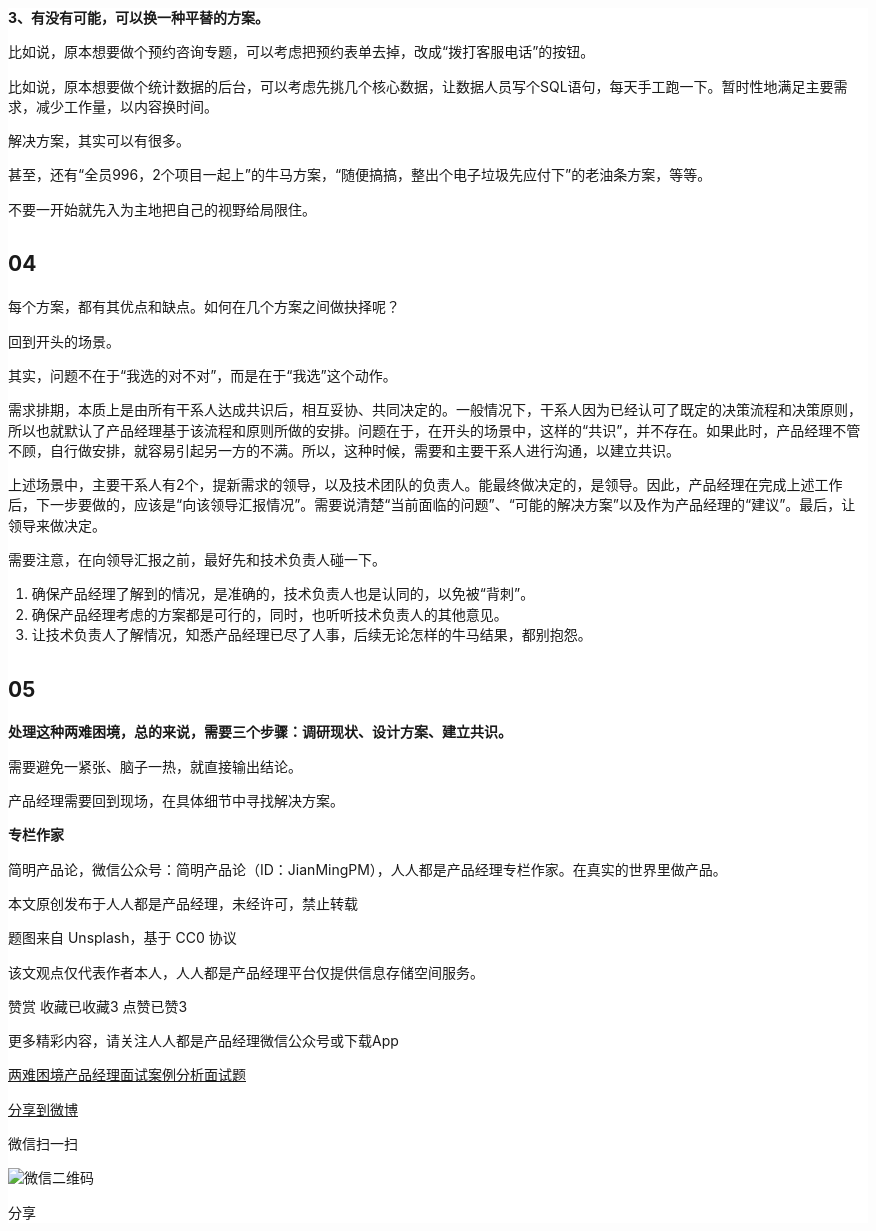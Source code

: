 **3、有没有可能，可以换一种平替的方案。**

比如说，原本想要做个预约咨询专题，可以考虑把预约表单去掉，改成“拨打客服电话”的按钮。

比如说，原本想要做个统计数据的后台，可以考虑先挑几个核心数据，让数据人员写个SQL语句，每天手工跑一下。暂时性地满足主要需求，减少工作量，以内容换时间。

解决方案，其实可以有很多。

甚至，还有“全员996，2个项目一起上”的牛马方案，“随便搞搞，整出个电子垃圾先应付下”的老油条方案，等等。

不要一开始就先入为主地把自己的视野给局限住。

## 04

每个方案，都有其优点和缺点。如何在几个方案之间做抉择呢？

回到开头的场景。

其实，问题不在于“我选的对不对”，而是在于“我选”这个动作。

需求排期，本质上是由所有干系人达成共识后，相互妥协、共同决定的。一般情况下，干系人因为已经认可了既定的决策流程和决策原则，所以也就默认了产品经理基于该流程和原则所做的安排。问题在于，在开头的场景中，这样的“共识”，并不存在。如果此时，产品经理不管不顾，自行做安排，就容易引起另一方的不满。所以，这种时候，需要和主要干系人进行沟通，以建立共识。

上述场景中，主要干系人有2个，提新需求的领导，以及技术团队的负责人。能最终做决定的，是领导。因此，产品经理在完成上述工作后，下一步要做的，应该是“向该领导汇报情况”。需要说清楚“当前面临的问题”、“可能的解决方案”以及作为产品经理的“建议”。最后，让领导来做决定。

需要注意，在向领导汇报之前，最好先和技术负责人碰一下。

1.  确保产品经理了解到的情况，是准确的，技术负责人也是认同的，以免被“背刺”。
2.  确保产品经理考虑的方案都是可行的，同时，也听听技术负责人的其他意见。
3.  让技术负责人了解情况，知悉产品经理已尽了人事，后续无论怎样的牛马结果，都别抱怨。

## 05

**处理这种两难困境，总的来说，需要三个步骤：调研现状、设计方案、建立共识。**

需要避免一紧张、脑子一热，就直接输出结论。

产品经理需要回到现场，在具体细节中寻找解决方案。

**专栏作家**

简明产品论，微信公众号：简明产品论（ID：JianMingPM），人人都是产品经理专栏作家。在真实的世界里做产品。

本文原创发布于人人都是产品经理，未经许可，禁止转载

题图来自 Unsplash，基于 CC0 协议

该文观点仅代表作者本人，人人都是产品经理平台仅提供信息存储空间服务。

赞赏 收藏已收藏3 点赞已赞3

更多精彩内容，请关注人人都是产品经理微信公众号或下载App

[两难困境](https://www.woshipm.com/tag/%e4%b8%a4%e9%9a%be%e5%9b%b0%e5%a2%83)[产品经理面试](https://www.woshipm.com/tag/%e4%ba%a7%e5%93%81%e7%bb%8f%e7%90%86%e9%9d%a2%e8%af%95)[案例分析](https://www.woshipm.com/tag/%e6%a1%88%e4%be%8b%e5%88%86%e6%9e%90)[面试题](https://www.woshipm.com/tag/%e9%9d%a2%e8%af%95%e9%a2%98)

[分享到微博](https://service.weibo.com/share/share.php?appkey=2775287854&title=要么领导不满意，要么技术团队有意见，我可太难啦！&url=https://www.woshipm.com/zhichang/5970206.html&pic=https://image.woshipm.com/2023/04/13/aacd3144-d9df-11ed-8d63-00163e0b5ff3.jpg)

微信扫一扫

![微信二维码](https://api.pwmqr.com/qrcode/create/?url=https://www.woshipm.com/zhichang/5970206.html)

分享